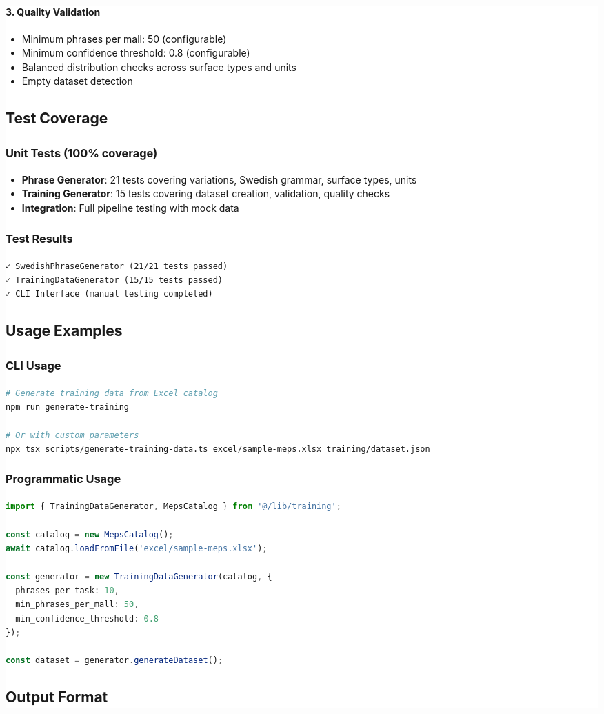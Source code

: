 #### 3. Quality Validation
- Minimum phrases per mall: 50 (configurable)
- Minimum confidence threshold: 0.8 (configurable)
- Balanced distribution checks across surface types and units
- Empty dataset detection

## Test Coverage

### Unit Tests (100% coverage)
- **Phrase Generator**: 21 tests covering variations, Swedish grammar, surface types, units
- **Training Generator**: 15 tests covering dataset creation, validation, quality checks
- **Integration**: Full pipeline testing with mock data

### Test Results
```
✓ SwedishPhraseGenerator (21/21 tests passed)
✓ TrainingDataGenerator (15/15 tests passed)
✓ CLI Interface (manual testing completed)
```

## Usage Examples

### CLI Usage
```bash
# Generate training data from Excel catalog
npm run generate-training

# Or with custom parameters
npx tsx scripts/generate-training-data.ts excel/sample-meps.xlsx training/dataset.json
```

### Programmatic Usage
```typescript
import { TrainingDataGenerator, MepsCatalog } from '@/lib/training';

const catalog = new MepsCatalog();
await catalog.loadFromFile('excel/sample-meps.xlsx');

const generator = new TrainingDataGenerator(catalog, {
  phrases_per_task: 10,
  min_phrases_per_mall: 50,
  min_confidence_threshold: 0.8
});

const dataset = generator.generateDataset();
```

## Output Format
